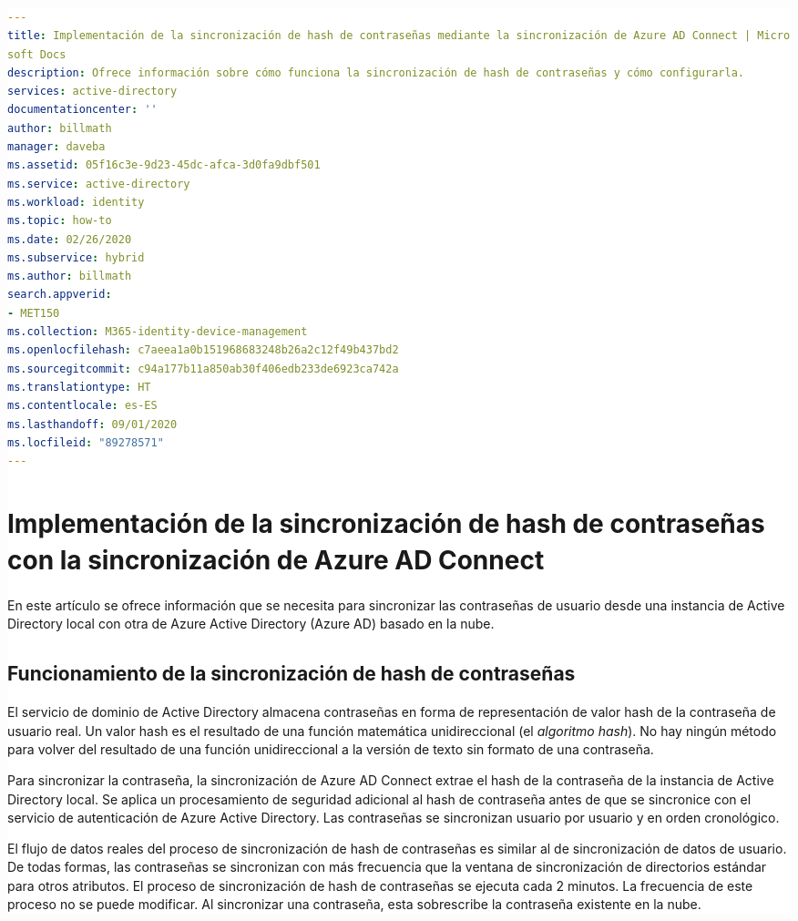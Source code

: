 ```yaml
---
title: Implementación de la sincronización de hash de contraseñas mediante la sincronización de Azure AD Connect | Microsoft Docs
description: Ofrece información sobre cómo funciona la sincronización de hash de contraseñas y cómo configurarla.
services: active-directory
documentationcenter: ''
author: billmath
manager: daveba
ms.assetid: 05f16c3e-9d23-45dc-afca-3d0fa9dbf501
ms.service: active-directory
ms.workload: identity
ms.topic: how-to
ms.date: 02/26/2020
ms.subservice: hybrid
ms.author: billmath
search.appverid:
- MET150
ms.collection: M365-identity-device-management
ms.openlocfilehash: c7aeea1a0b151968683248b26a2c12f49b437bd2
ms.sourcegitcommit: c94a177b11a850ab30f406edb233de6923ca742a
ms.translationtype: HT
ms.contentlocale: es-ES
ms.lasthandoff: 09/01/2020
ms.locfileid: "89278571"
---
```

# <a name="implement-password-hash-synchronization-with-azure-ad-connect-sync"></a>Implementación de la sincronización de hash de contraseñas con la sincronización de Azure AD Connect
En este artículo se ofrece información que se necesita para sincronizar las contraseñas de usuario desde una instancia de Active Directory local con otra de Azure Active Directory (Azure AD) basado en la nube.

## <a name="how-password-hash-synchronization-works"></a>Funcionamiento de la sincronización de hash de contraseñas
El servicio de dominio de Active Directory almacena contraseñas en forma de representación de valor hash de la contraseña de usuario real. Un valor hash es el resultado de una función matemática unidireccional (el *algoritmo hash*). No hay ningún método para volver del resultado de una función unidireccional a la versión de texto sin formato de una contraseña. 

Para sincronizar la contraseña, la sincronización de Azure AD Connect extrae el hash de la contraseña de la instancia de Active Directory local. Se aplica un procesamiento de seguridad adicional al hash de contraseña antes de que se sincronice con el servicio de autenticación de Azure Active Directory. Las contraseñas se sincronizan usuario por usuario y en orden cronológico.

El flujo de datos reales del proceso de sincronización de hash de contraseñas es similar al de sincronización de datos de usuario. De todas formas, las contraseñas se sincronizan con más frecuencia que la ventana de sincronización de directorios estándar para otros atributos. El proceso de sincronización de hash de contraseñas se ejecuta cada 2 minutos. La frecuencia de este proceso no se puede modificar. Al sincronizar una contraseña, esta sobrescribe la contraseña existente en la nube.
